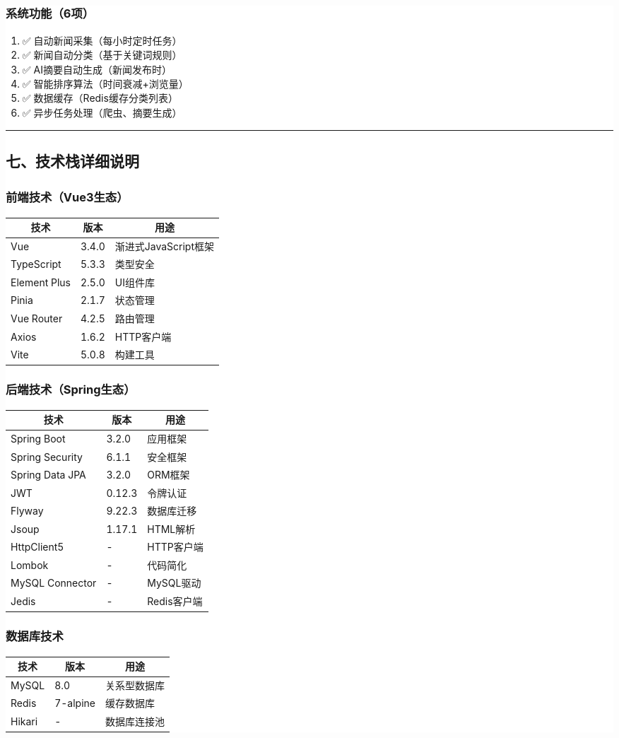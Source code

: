 ### 系统功能（6项）
1. ✅ 自动新闻采集（每小时定时任务）
2. ✅ 新闻自动分类（基于关键词规则）
3. ✅ AI摘要自动生成（新闻发布时）
4. ✅ 智能排序算法（时间衰减+浏览量）
5. ✅ 数据缓存（Redis缓存分类列表）
6. ✅ 异步任务处理（爬虫、摘要生成）

---

## 七、技术栈详细说明

### 前端技术（Vue3生态）
| 技术 | 版本 | 用途 |
|------|------|------|
| Vue | 3.4.0 | 渐进式JavaScript框架 |
| TypeScript | 5.3.3 | 类型安全 |
| Element Plus | 2.5.0 | UI组件库 |
| Pinia | 2.1.7 | 状态管理 |
| Vue Router | 4.2.5 | 路由管理 |
| Axios | 1.6.2 | HTTP客户端 |
| Vite | 5.0.8 | 构建工具 |

### 后端技术（Spring生态）
| 技术 | 版本 | 用途 |
|------|------|------|
| Spring Boot | 3.2.0 | 应用框架 |
| Spring Security | 6.1.1 | 安全框架 |
| Spring Data JPA | 3.2.0 | ORM框架 |
| JWT | 0.12.3 | 令牌认证 |
| Flyway | 9.22.3 | 数据库迁移 |
| Jsoup | 1.17.1 | HTML解析 |
| HttpClient5 | - | HTTP客户端 |
| Lombok | - | 代码简化 |
| MySQL Connector | - | MySQL驱动 |
| Jedis | - | Redis客户端 |

### 数据库技术
| 技术 | 版本 | 用途 |
|------|------|------|
| MySQL | 8.0 | 关系型数据库 |
| Redis | 7-alpine | 缓存数据库 |
| Hikari | - | 数据库连接池 |
